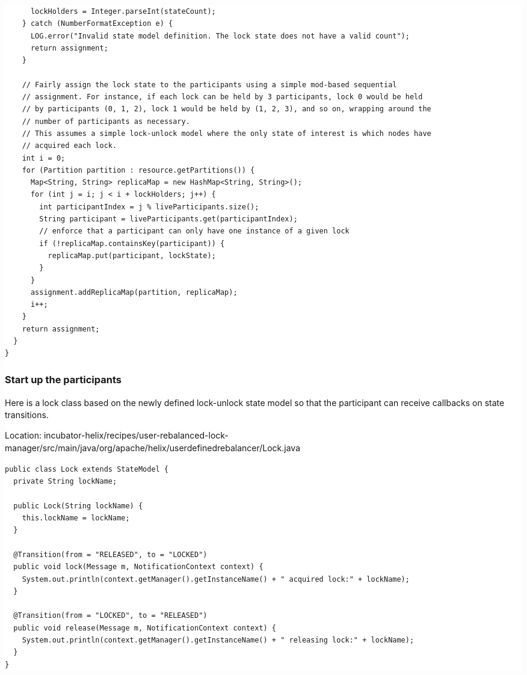 ```
      lockHolders = Integer.parseInt(stateCount);
    } catch (NumberFormatException e) {
      LOG.error("Invalid state model definition. The lock state does not have a valid count");
      return assignment;
    }

    // Fairly assign the lock state to the participants using a simple mod-based sequential
    // assignment. For instance, if each lock can be held by 3 participants, lock 0 would be held
    // by participants (0, 1, 2), lock 1 would be held by (1, 2, 3), and so on, wrapping around the
    // number of participants as necessary.
    // This assumes a simple lock-unlock model where the only state of interest is which nodes have
    // acquired each lock.
    int i = 0;
    for (Partition partition : resource.getPartitions()) {
      Map<String, String> replicaMap = new HashMap<String, String>();
      for (int j = i; j < i + lockHolders; j++) {
        int participantIndex = j % liveParticipants.size();
        String participant = liveParticipants.get(participantIndex);
        // enforce that a participant can only have one instance of a given lock
        if (!replicaMap.containsKey(participant)) {
          replicaMap.put(participant, lockState);
        }
      }
      assignment.addReplicaMap(partition, replicaMap);
      i++;
    }
    return assignment;
  }
}
```

### Start up the participants
Here is a lock class based on the newly defined lock-unlock state model so that the participant can receive callbacks on state transitions.

Location: incubator-helix/recipes/user-rebalanced-lock-manager/src/main/java/org/apache/helix/userdefinedrebalancer/Lock.java

```
public class Lock extends StateModel {
  private String lockName;

  public Lock(String lockName) {
    this.lockName = lockName;
  }

  @Transition(from = "RELEASED", to = "LOCKED")
  public void lock(Message m, NotificationContext context) {
    System.out.println(context.getManager().getInstanceName() + " acquired lock:" + lockName);
  }

  @Transition(from = "LOCKED", to = "RELEASED")
  public void release(Message m, NotificationContext context) {
    System.out.println(context.getManager().getInstanceName() + " releasing lock:" + lockName);
  }
}
```
